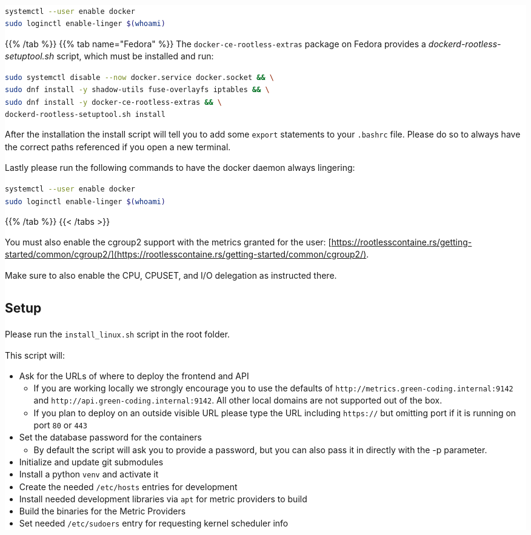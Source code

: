 ```bash
systemctl --user enable docker
sudo loginctl enable-linger $(whoami)
```

{{% /tab %}}
{{% tab name="Fedora" %}}
The `docker-ce-rootless-extras` package on Fedora provides a *dockerd-rootless-setuptool.sh* script, which must be installed and run:

```bash
sudo systemctl disable --now docker.service docker.socket && \
sudo dnf install -y shadow-utils fuse-overlayfs iptables && \
sudo dnf install -y docker-ce-rootless-extras && \
dockerd-rootless-setuptool.sh install
```

After the installation the install script will tell you to add some `export` statements to your `.bashrc` file.
Please do so to always have the correct paths referenced if you open a new terminal.

Lastly please run the following commands to have the docker daemon always lingering:

```bash
systemctl --user enable docker
sudo loginctl enable-linger $(whoami)
```

{{% /tab %}}
{{< /tabs >}}

You must also enable the cgroup2 support with the metrics granted for the user: [https://rootlesscontaine.rs/getting-started/common/cgroup2/](https://rootlesscontaine.rs/getting-started/common/cgroup2/).

Make sure to also enable the CPU, CPUSET, and I/O delegation as instructed there.

## Setup

Please run the `install_linux.sh` script in the root folder.

This script will:

- Ask for the URLs of where to deploy the frontend and API
  + If you are working locally we strongly encourage you to use the defaults of `http://metrics.green-coding.internal:9142` and `http://api.green-coding.internal:9142`. All other local domains are not supported out of the box.
  + If you plan to deploy on an outside visible URL please type the URL including `https://` but omitting port if it
is running on port `80` or `443`
- Set the database password for the containers
  + By default the script will ask you to provide a password, but you can also pass it in directly with the -p parameter.
- Initialize and update git submodules
- Install a python `venv` and activate it
- Create the needed `/etc/hosts` entries for development
- Install needed development libraries via `apt` for metric providers to build
- Build the binaries for the Metric Providers
- Set needed `/etc/sudoers` entry for requesting kernel scheduler info
